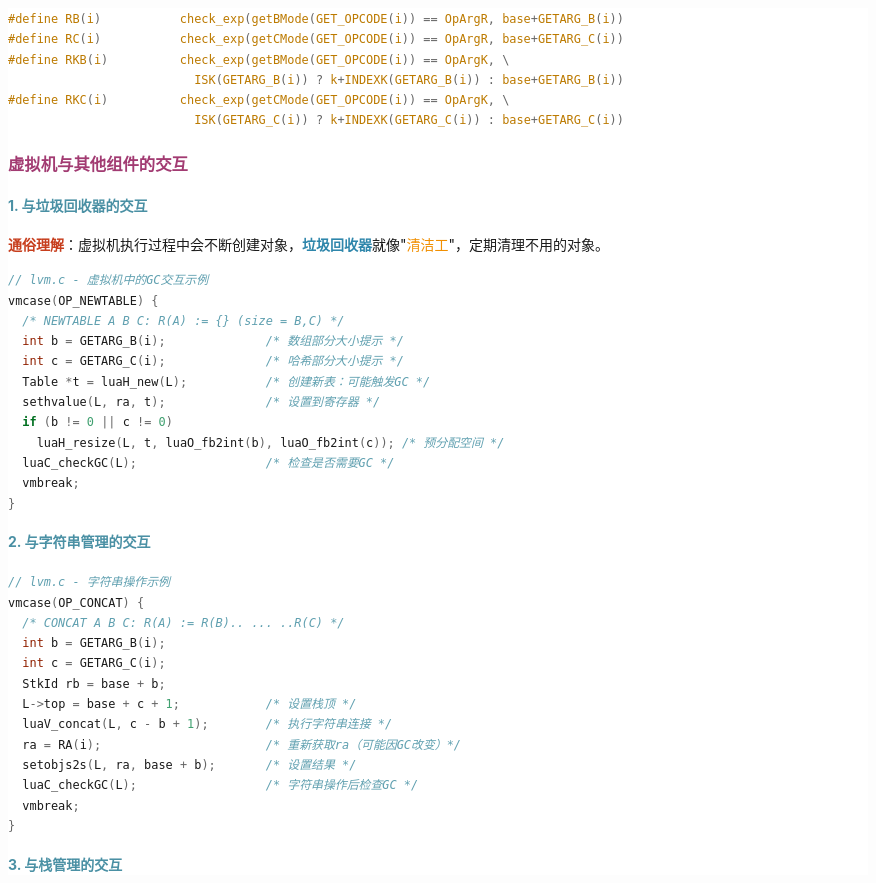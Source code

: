 ```c
#define RB(i)           check_exp(getBMode(GET_OPCODE(i)) == OpArgR, base+GETARG_B(i))
#define RC(i)           check_exp(getCMode(GET_OPCODE(i)) == OpArgR, base+GETARG_C(i))
#define RKB(i)          check_exp(getBMode(GET_OPCODE(i)) == OpArgK, \
                          ISK(GETARG_B(i)) ? k+INDEXK(GETARG_B(i)) : base+GETARG_B(i))
#define RKC(i)          check_exp(getCMode(GET_OPCODE(i)) == OpArgK, \
                          ISK(GETARG_C(i)) ? k+INDEXK(GETARG_C(i)) : base+GETARG_C(i))
```

### <span style="color: #A23B72; font-weight: bold;">虚拟机与其他组件的交互</span>

#### <span style="color: #4A90A4; font-weight: bold;">1. 与垃圾回收器的交互</span>

**<span style="color: #C73E1D; font-weight: bold;">通俗理解</span>**：虚拟机执行过程中会不断创建对象，<span style="color: #2E86AB; font-weight: bold;">垃圾回收器</span>就像"<span style="color: #F18F01;">清洁工</span>"，定期清理不用的对象。

```c
// lvm.c - 虚拟机中的GC交互示例
vmcase(OP_NEWTABLE) {
  /* NEWTABLE A B C: R(A) := {} (size = B,C) */
  int b = GETARG_B(i);              /* 数组部分大小提示 */
  int c = GETARG_C(i);              /* 哈希部分大小提示 */
  Table *t = luaH_new(L);           /* 创建新表：可能触发GC */
  sethvalue(L, ra, t);              /* 设置到寄存器 */
  if (b != 0 || c != 0)
    luaH_resize(L, t, luaO_fb2int(b), luaO_fb2int(c)); /* 预分配空间 */
  luaC_checkGC(L);                  /* 检查是否需要GC */
  vmbreak;
}
```

#### <span style="color: #4A90A4; font-weight: bold;">2. 与字符串管理的交互</span>

```c
// lvm.c - 字符串操作示例
vmcase(OP_CONCAT) {
  /* CONCAT A B C: R(A) := R(B).. ... ..R(C) */
  int b = GETARG_B(i);
  int c = GETARG_C(i);
  StkId rb = base + b;
  L->top = base + c + 1;            /* 设置栈顶 */
  luaV_concat(L, c - b + 1);        /* 执行字符串连接 */
  ra = RA(i);                       /* 重新获取ra（可能因GC改变）*/
  setobjs2s(L, ra, base + b);       /* 设置结果 */
  luaC_checkGC(L);                  /* 字符串操作后检查GC */
  vmbreak;
}
```

#### <span style="color: #4A90A4; font-weight: bold;">3. 与栈管理的交互</span>
